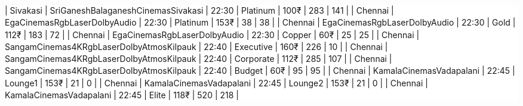 | Sivakasi          | SriGaneshBalaganeshCinemasSivakasi                   | 22:30 | Platinum        |  100₹ |      283 |    141 |
| Chennai           | EgaCinemasRgbLaserDolbyAudio                         | 22:30 | Platinum        |  153₹ |       38 |     38 |
| Chennai           | EgaCinemasRgbLaserDolbyAudio                         | 22:30 | Gold            |  112₹ |      183 |     72 |
| Chennai           | EgaCinemasRgbLaserDolbyAudio                         | 22:30 | Copper          |   60₹ |       25 |     25 |
| Chennai           | SangamCinemas4KRgbLaserDolbyAtmosKilpauk             | 22:40 | Executive       |  160₹ |      226 |     10 |
| Chennai           | SangamCinemas4KRgbLaserDolbyAtmosKilpauk             | 22:40 | Corporate       |  112₹ |      285 |    107 |
| Chennai           | SangamCinemas4KRgbLaserDolbyAtmosKilpauk             | 22:40 | Budget          |   60₹ |       95 |     95 |
| Chennai           | KamalaCinemasVadapalani                              | 22:45 | Lounge1         |  153₹ |       21 |      0 |
| Chennai           | KamalaCinemasVadapalani                              | 22:45 | Lounge2         |  153₹ |       21 |      0 |
| Chennai           | KamalaCinemasVadapalani                              | 22:45 | Elite           |  118₹ |      520 |    218 |
